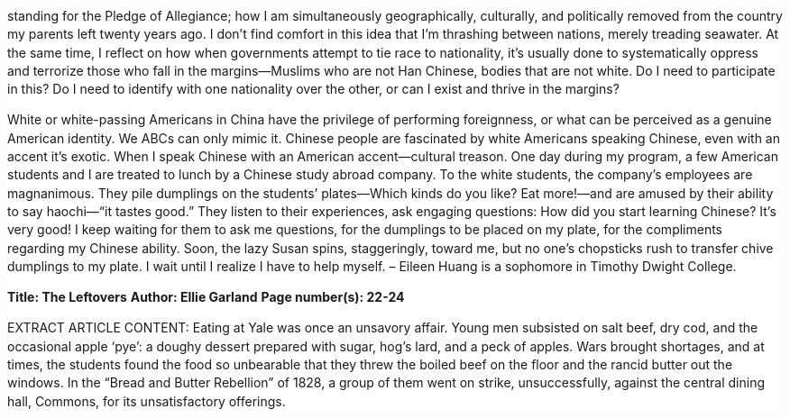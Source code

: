 standing for the Pledge of Allegiance; how I am 
simultaneously 
geographically, 
culturally, 
and 
politically removed from the country my parents 
left twenty years ago. I don’t find comfort in this 
idea that I’m thrashing between nations, merely 
treading seawater. 
At the same time, I reflect on how when governments 
attempt to tie race to nationality, it’s usually done to 
systematically oppress and terrorize those who fall in 
the margins—Muslims who are not Han Chinese, 
bodies that are not white. Do I need to participate in 
this? Do I need to identify with one nationality over 
the other, or can I exist and thrive in the margins?

White or white-passing Americans in China have 
the privilege of performing foreignness, or what can be 
perceived as a genuine American identity. We ABCs 
can only mimic it. Chinese people are fascinated 
by white Americans speaking Chinese, even with 
an accent it’s exotic. When I speak Chinese with an 
American accent—cultural treason.
One day during my program, a few American 
students and I are treated to lunch by a Chinese 
study abroad company. To the white students, the 
company’s employees are magnanimous. They pile 
dumplings on the students’ plates—Which kinds do 
you like? Eat more!—and are amused by their ability 
to say haochi—“it tastes good.” They listen to their 
experiences, ask engaging questions: How did you 
start learning Chinese? It’s very good!
I keep waiting for them to ask me questions, for the 
dumplings to be placed on my plate, for the 
compliments regarding my Chinese ability. Soon, 
the lazy Susan spins, staggeringly, toward me, but no 
one’s chopsticks rush to transfer chive dumplings to 
my plate. I wait until I realize I have to help myself.
– Eileen Huang is a sophomore in 
Timothy Dwight College.



**Title: The Leftovers**
**Author: Ellie Garland**
**Page number(s): 22-24**

EXTRACT ARTICLE CONTENT:
Eating at Yale was once an unsavory affair. 
Young men subsisted on salt beef, dry cod, 
and the occasional apple ‘pye’: a doughy 
dessert prepared with sugar, hog’s lard, and a peck 
of apples. Wars brought shortages, and at times, the 
students found the food so unbearable that they threw 
the boiled beef on the floor and the rancid butter out 
the windows. In the “Bread and Butter Rebellion” of 
1828, a group of them went on strike, unsuccessfully, 
against the central dining hall, Commons, for its 
unsatisfactory offerings. 
